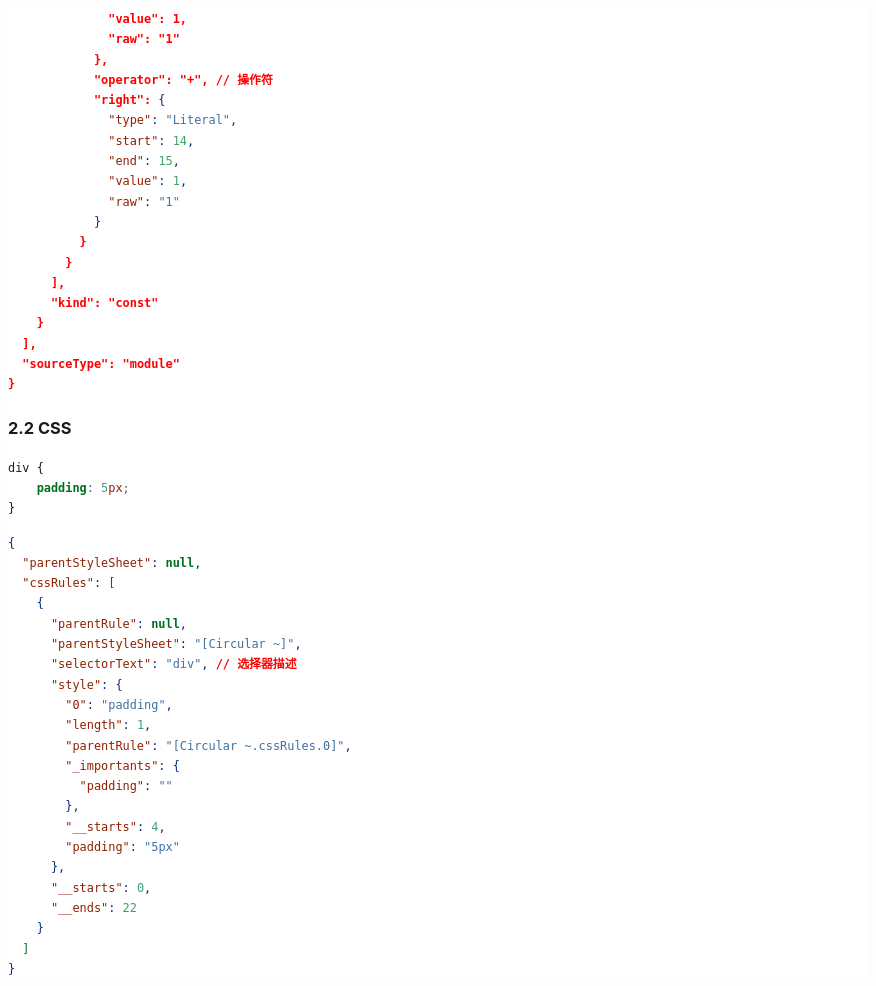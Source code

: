 ```json
              "value": 1,
              "raw": "1"
            },
            "operator": "+", // 操作符
            "right": {
              "type": "Literal",
              "start": 14,
              "end": 15,
              "value": 1,
              "raw": "1"
            }
          }
        }
      ],
      "kind": "const"
    }
  ],
  "sourceType": "module"
}
```



### 2.2 CSS
```css
div {
	padding: 5px;
}
```

```json
{
  "parentStyleSheet": null,
  "cssRules": [
    {
      "parentRule": null,
      "parentStyleSheet": "[Circular ~]",
      "selectorText": "div", // 选择器描述
      "style": {
        "0": "padding",
        "length": 1,
        "parentRule": "[Circular ~.cssRules.0]",
        "_importants": {
          "padding": ""
        },
        "__starts": 4,
        "padding": "5px"
      },
      "__starts": 0,
      "__ends": 22
    }
  ]
}
```
